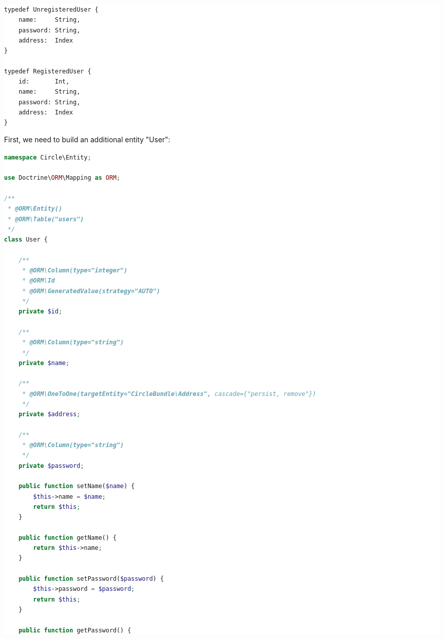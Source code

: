 ```c2hs
typedef UnregisteredUser {
    name:     String,
    password: String,
    address:  Index
}

typedef RegisteredUser {
    id:       Int,
    name:     String,
    password: String,
    address:  Index
}
```

First, we need to build an additional entity "User":

```php
namespace Circle\Entity;

use Doctrine\ORM\Mapping as ORM;

/**
 * @ORM\Entity()
 * @ORM\Table("users")
 */
class User {

    /**
     * @ORM\Column(type="integer")
     * @ORM\Id
     * @ORM\GeneratedValue(strategy="AUTO")
     */
    private $id;
    
    /**
     * @ORM\Column(type="string")
     */
    private $name;
    
    /**
     * @ORM\OneToOne(targetEntity="CircleBundle\Address", cascade={"persist, remove"})
     */
    private $address;
    
    /**
     * @ORM\Column(type="string")
     */
    private $password;
    
    public function setName($name) {
        $this->name = $name;
        return $this;
    }
    
    public function getName() {
        return $this->name;
    }
    
    public function setPassword($password) {
        $this->password = $password;
        return $this;
    }
    
    public function getPassword() {
```